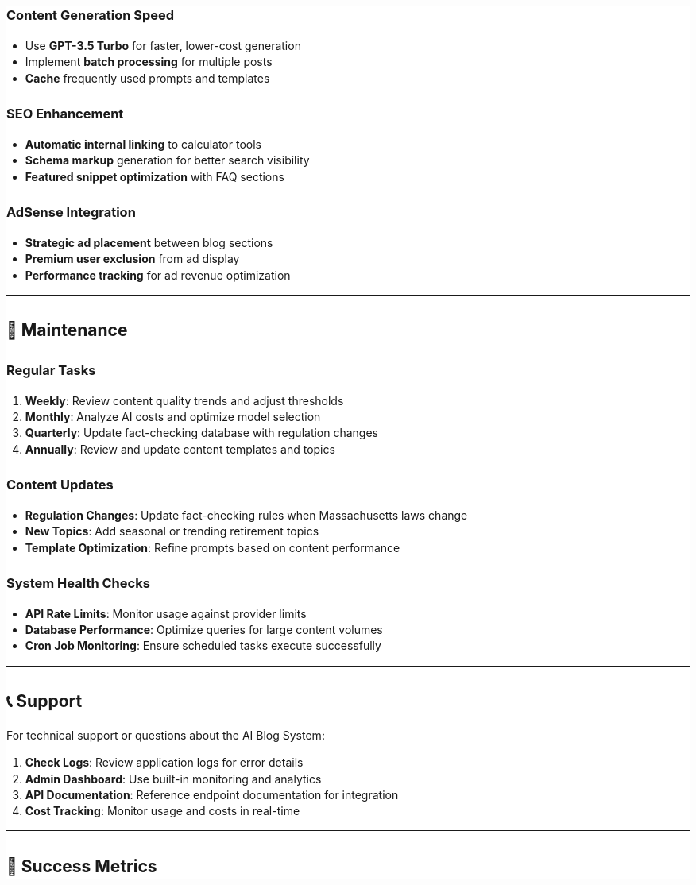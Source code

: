 ### Content Generation Speed
- Use **GPT-3.5 Turbo** for faster, lower-cost generation
- Implement **batch processing** for multiple posts
- **Cache** frequently used prompts and templates

### SEO Enhancement
- **Automatic internal linking** to calculator tools
- **Schema markup** generation for better search visibility
- **Featured snippet optimization** with FAQ sections

### AdSense Integration
- **Strategic ad placement** between blog sections
- **Premium user exclusion** from ad display
- **Performance tracking** for ad revenue optimization

---

## 🔄 **Maintenance**

### Regular Tasks
1. **Weekly**: Review content quality trends and adjust thresholds
2. **Monthly**: Analyze AI costs and optimize model selection  
3. **Quarterly**: Update fact-checking database with regulation changes
4. **Annually**: Review and update content templates and topics

### Content Updates
- **Regulation Changes**: Update fact-checking rules when Massachusetts laws change
- **New Topics**: Add seasonal or trending retirement topics
- **Template Optimization**: Refine prompts based on content performance

### System Health Checks
- **API Rate Limits**: Monitor usage against provider limits
- **Database Performance**: Optimize queries for large content volumes
- **Cron Job Monitoring**: Ensure scheduled tasks execute successfully

---

## 📞 **Support**

For technical support or questions about the AI Blog System:

1. **Check Logs**: Review application logs for error details
2. **Admin Dashboard**: Use built-in monitoring and analytics
3. **API Documentation**: Reference endpoint documentation for integration
4. **Cost Tracking**: Monitor usage and costs in real-time

---

## 🎉 **Success Metrics**
